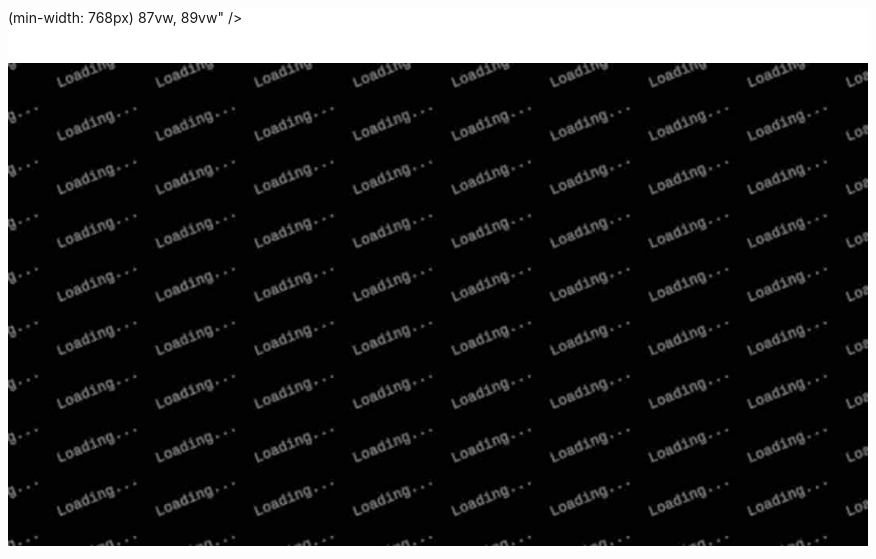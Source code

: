  (min-width: 768px) 87vw,
 89vw" />
</div>

<br>

<div id="container1" class="twentytwenty-container">
 <img width="100%" height="100%" class="lazyload" src="./../images/loading.jpg"
 data-src="./../images/SC38/tv-19600-1090px.jpg"
 data-srcset="./../images/SC38/tv-19600-512px.jpg 512w,
 ./../images/SC38/tv-19600-768px.jpg 768w,
 ./../images/SC38/tv-19600-1090px.jpg 1090w"
 sizes="(min-width: 1218px) 1090px,
 (min-width: 768px) 87vw,
 89vw" />